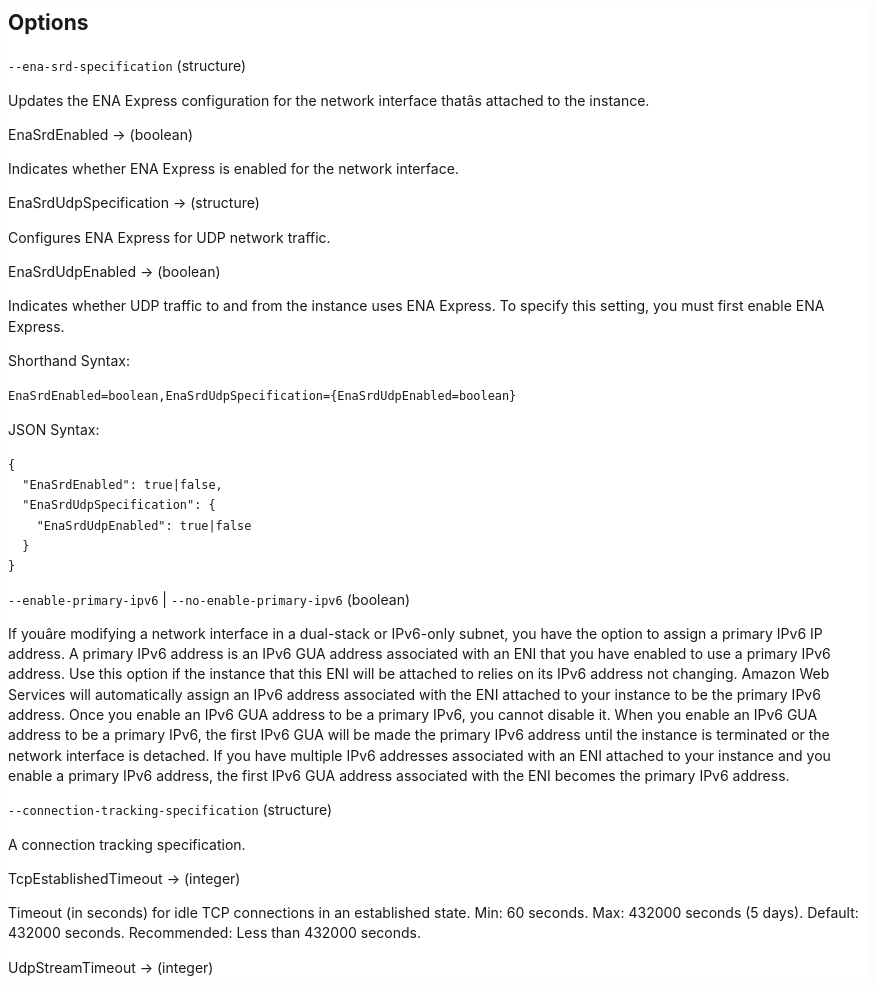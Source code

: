 ## Options

`--ena-srd-specification` (structure)

Updates the ENA Express configuration for the network interface thatâs attached to the instance.

EnaSrdEnabled -> (boolean)

Indicates whether ENA Express is enabled for the network interface.

EnaSrdUdpSpecification -> (structure)

Configures ENA Express for UDP network traffic.

EnaSrdUdpEnabled -> (boolean)

Indicates whether UDP traffic to and from the instance uses ENA Express. To specify this setting, you must first enable ENA Express.

Shorthand Syntax:

```
EnaSrdEnabled=boolean,EnaSrdUdpSpecification={EnaSrdUdpEnabled=boolean}
```

JSON Syntax:

```
{
  "EnaSrdEnabled": true|false,
  "EnaSrdUdpSpecification": {
    "EnaSrdUdpEnabled": true|false
  }
}
```

`--enable-primary-ipv6` | `--no-enable-primary-ipv6` (boolean)

If youâre modifying a network interface in a dual-stack or IPv6-only subnet, you have the option to assign a primary IPv6 IP address. A primary IPv6 address is an IPv6 GUA address associated with an ENI that you have enabled to use a primary IPv6 address. Use this option if the instance that this ENI will be attached to relies on its IPv6 address not changing. Amazon Web Services will automatically assign an IPv6 address associated with the ENI attached to your instance to be the primary IPv6 address. Once you enable an IPv6 GUA address to be a primary IPv6, you cannot disable it. When you enable an IPv6 GUA address to be a primary IPv6, the first IPv6 GUA will be made the primary IPv6 address until the instance is terminated or the network interface is detached. If you have multiple IPv6 addresses associated with an ENI attached to your instance and you enable a primary IPv6 address, the first IPv6 GUA address associated with the ENI becomes the primary IPv6 address.

`--connection-tracking-specification` (structure)

A connection tracking specification.

TcpEstablishedTimeout -> (integer)

Timeout (in seconds) for idle TCP connections in an established state. Min: 60 seconds. Max: 432000 seconds (5 days). Default: 432000 seconds. Recommended: Less than 432000 seconds.

UdpStreamTimeout -> (integer)
